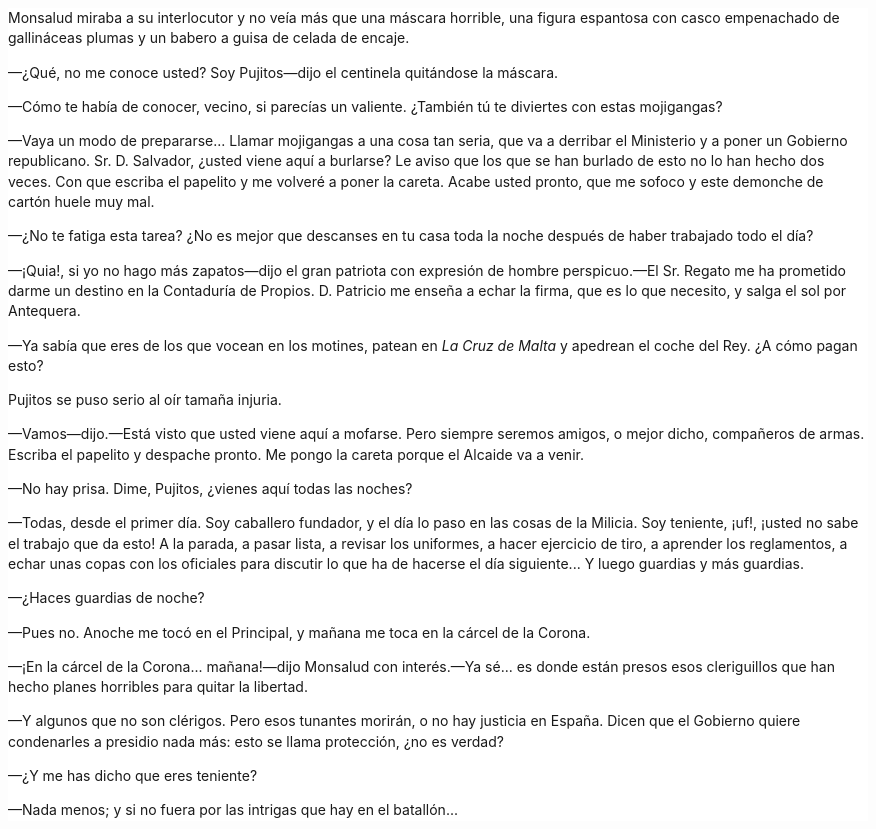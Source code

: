 Monsalud miraba a su interlocutor y no veía más que una máscara horrible, una
figura espantosa con casco empenachado de gallináceas plumas y un babero
a guisa de celada de encaje.

—¿Qué, no me conoce usted? Soy Pujitos—dijo el centinela quitándose la
máscara.

—Cómo te había de conocer, vecino, si parecías un valiente. ¿También tú te
diviertes con estas mojigangas?

—Vaya un modo de prepararse... Llamar mojigangas a una cosa tan seria, que va
a derribar el Ministerio y a poner un Gobierno republicano. Sr. D. Salvador,
¿usted viene aquí a burlarse? Le aviso que los que se han burlado de esto no lo
han hecho dos veces. Con que escriba el papelito y me volveré a poner la
careta. Acabe usted pronto, que me sofoco y este demonche de cartón huele muy
mal.

—¿No te fatiga esta tarea? ¿No es mejor que descanses en tu casa toda la noche
después de haber trabajado todo el día?

—¡Quia!, si yo no hago más zapatos—dijo el gran patriota con expresión de
hombre perspicuo.—El Sr. Regato me ha prometido darme un destino en la
Contaduría de Propios. D. Patricio me enseña a echar la firma, que es lo que
necesito, y salga el sol por Antequera.

—Ya sabía que eres de los que vocean en los motines, patean en *La Cruz de
Malta* y apedrean el coche del Rey. ¿A cómo pagan esto?

Pujitos se puso serio al oír tamaña injuria.

—Vamos—dijo.—Está visto que usted viene aquí a mofarse. Pero siempre seremos
amigos, o mejor dicho, compañeros de armas. Escriba el papelito y despache
pronto. Me pongo la careta porque el Alcaide va a venir.

—No hay prisa. Dime, Pujitos, ¿vienes aquí todas las noches?

—Todas, desde el primer día. Soy caballero fundador, y el día lo paso en las
cosas de la Milicia. Soy teniente, ¡uf!, ¡usted no sabe el trabajo que da esto!
A la parada, a pasar lista, a revisar los uniformes, a hacer ejercicio de tiro,
a aprender los reglamentos, a echar unas copas con los oficiales para discutir
lo que ha de hacerse el día siguiente... Y luego guardias y más guardias.

—¿Haces guardias de noche? 

—Pues no. Anoche me tocó en el Principal, y mañana me toca en la cárcel de la
Corona.

—¡En la cárcel de la Corona... mañana!—dijo Monsalud con interés.—Ya sé... es
donde están presos esos cleriguillos que han hecho planes horribles para quitar
la libertad.

—Y algunos que no son clérigos. Pero esos tunantes morirán, o no hay justicia
en España. Dicen que el Gobierno quiere condenarles a presidio nada más: esto
se llama protección, ¿no es verdad?

—¿Y me has dicho que eres teniente?

—Nada menos; y si no fuera por las intrigas que hay en el batallón...
